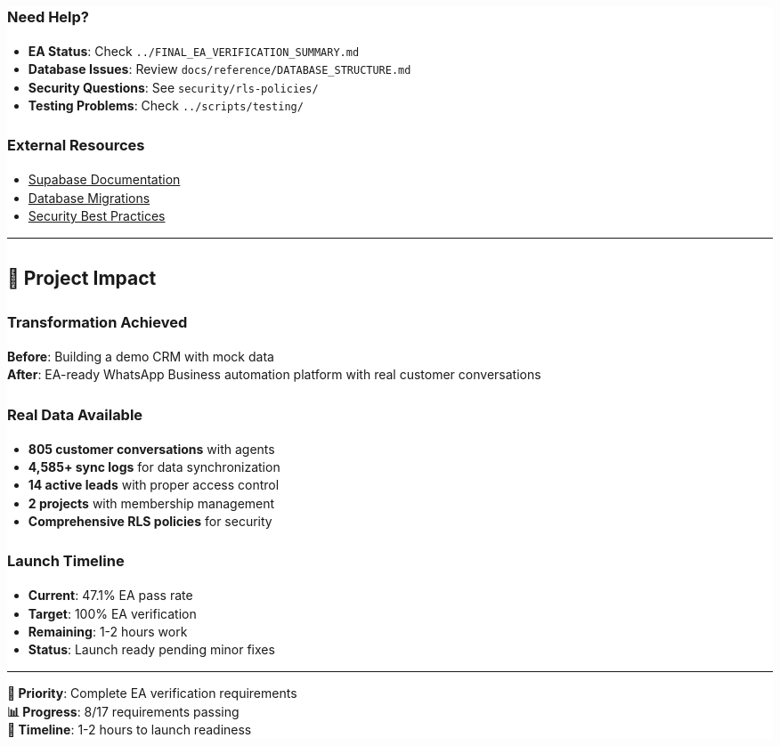 ### **Need Help?**
- **EA Status**: Check `../FINAL_EA_VERIFICATION_SUMMARY.md`
- **Database Issues**: Review `docs/reference/DATABASE_STRUCTURE.md`
- **Security Questions**: See `security/rls-policies/`
- **Testing Problems**: Check `../scripts/testing/`

### **External Resources**
- [Supabase Documentation](https://supabase.com/docs)
- [Database Migrations](https://supabase.com/docs/guides/database)
- [Security Best Practices](https://supabase.com/docs/guides/auth)

---

## 🎉 **Project Impact**

### **Transformation Achieved**
**Before**: Building a demo CRM with mock data  
**After**: EA-ready WhatsApp Business automation platform with real customer conversations

### **Real Data Available**
- **805 customer conversations** with agents
- **4,585+ sync logs** for data synchronization
- **14 active leads** with proper access control
- **2 projects** with membership management
- **Comprehensive RLS policies** for security

### **Launch Timeline**
- **Current**: 47.1% EA pass rate
- **Target**: 100% EA verification
- **Remaining**: 1-2 hours work
- **Status**: Launch ready pending minor fixes

---

**🎯 Priority**: Complete EA verification requirements  
**📊 Progress**: 8/17 requirements passing  
**🚀 Timeline**: 1-2 hours to launch readiness 